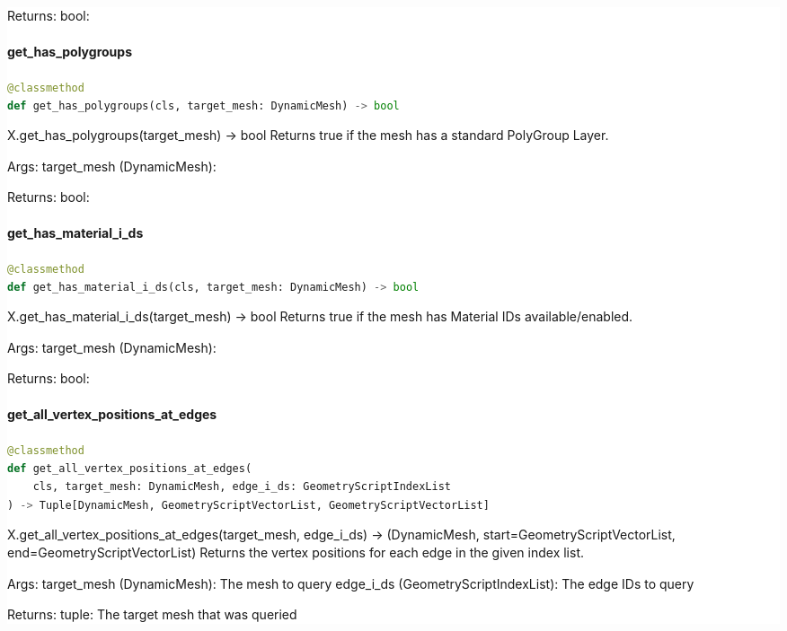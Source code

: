 Returns:
    bool:

<a id="unreal.GeometryScript_MeshQueries.get_has_polygroups"></a>

#### get_has_polygroups

```python
@classmethod
def get_has_polygroups(cls, target_mesh: DynamicMesh) -> bool
```

X.get_has_polygroups(target_mesh) -> bool
Returns true if the mesh has a standard PolyGroup Layer.

Args:
    target_mesh (DynamicMesh): 

Returns:
    bool:

<a id="unreal.GeometryScript_MeshQueries.get_has_material_i_ds"></a>

#### get_has_material_i_ds

```python
@classmethod
def get_has_material_i_ds(cls, target_mesh: DynamicMesh) -> bool
```

X.get_has_material_i_ds(target_mesh) -> bool
Returns true if the mesh has Material IDs available/enabled.

Args:
    target_mesh (DynamicMesh): 

Returns:
    bool:

<a id="unreal.GeometryScript_MeshQueries.get_all_vertex_positions_at_edges"></a>

#### get_all_vertex_positions_at_edges

```python
@classmethod
def get_all_vertex_positions_at_edges(
    cls, target_mesh: DynamicMesh, edge_i_ds: GeometryScriptIndexList
) -> Tuple[DynamicMesh, GeometryScriptVectorList, GeometryScriptVectorList]
```

X.get_all_vertex_positions_at_edges(target_mesh, edge_i_ds) -> (DynamicMesh, start=GeometryScriptVectorList, end=GeometryScriptVectorList)
Returns the vertex positions for each edge in the given index list.

Args:
    target_mesh (DynamicMesh): The mesh to query
    edge_i_ds (GeometryScriptIndexList): The edge IDs to query

Returns:
    tuple: The target mesh that was queried
